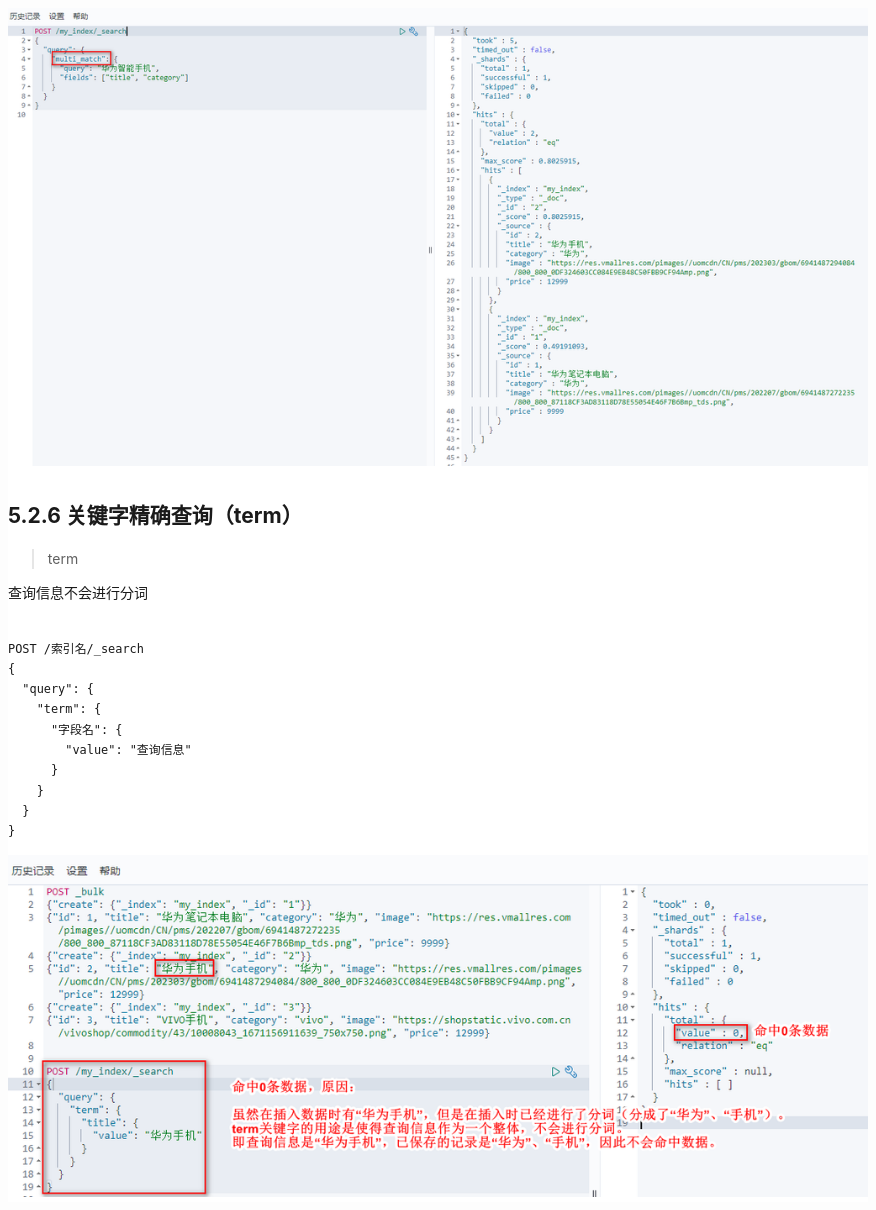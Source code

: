 ![](./images/Part5/multi_match_search.png)

## 5.2.6 关键字精确查询（term）

> term

查询信息不会进行分词

```

POST /索引名/_search
{
  "query": {
    "term": {
      "字段名": {
        "value": "查询信息"
      }
    }
  }
}
```

![](./images/Part5/term_search.png)
